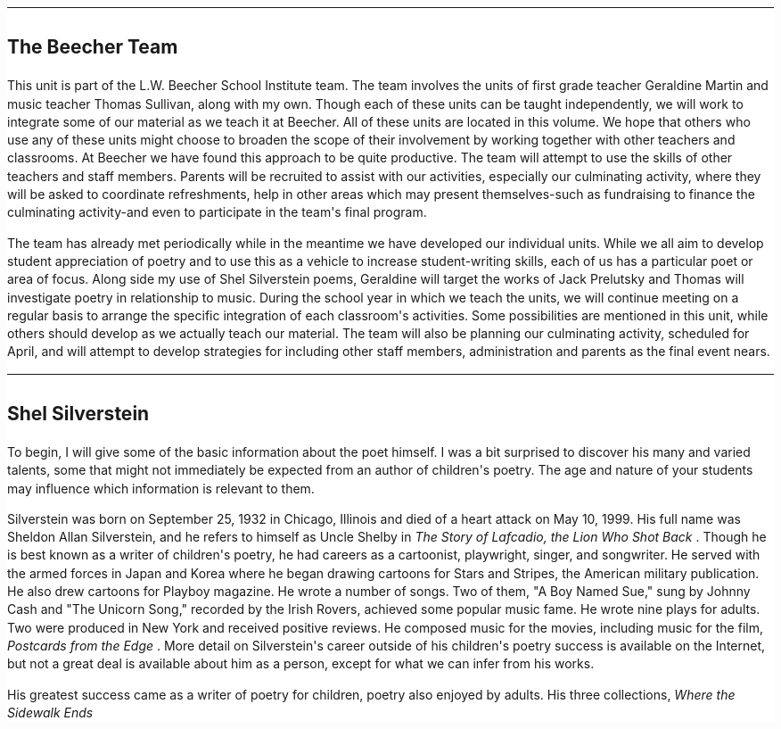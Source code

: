 <hr/>
 <h2>
  The Beecher Team
 </h2>
<p>
  This unit is part of the L.W. Beecher School Institute team.  The team involves the units of first grade teacher Geraldine Martin and music teacher Thomas Sullivan, along with my own.  Though each of these units can be taught independently, we will work to integrate some of our material as we teach it at Beecher.  All of these units are located in this volume.  We hope that others who use any of these units might choose to broaden the scope of their involvement by working together with other teachers and classrooms.  At Beecher we have found this approach to be quite productive.  The team will attempt to use the skills of other teachers and staff members.  Parents will be recruited to assist with our activities, especially our culminating activity, where they will be asked to coordinate refreshments, help in other areas which may present themselves-such as fundraising to finance the culminating activity-and even to participate in the team's final program.
 </p>
<p>
  The team has already met periodically while in the meantime we have developed our individual units.  While we all aim to develop student appreciation of poetry and to use this as a vehicle to increase student-writing skills, each of us has a particular poet or area of focus.  Along side my use of Shel Silverstein poems, Geraldine will target the works of Jack Prelutsky and Thomas will investigate poetry in relationship to music.  During the school year in which we teach the units, we will continue meeting on a regular basis to arrange the specific integration of each classroom's activities.  Some possibilities are mentioned in this unit, while others should develop as we actually teach our material.  The team will also be planning our culminating activity, scheduled for April, and will attempt to develop strategies for including other staff members, administration and parents as the final event nears.
 </p>

<hr/>
 <h2>
  Shel Silverstein
 </h2>
<p>
  To begin, I will give some of the basic information about the poet himself.  I was a bit surprised to discover his many and varied talents, some that might not immediately be expected from an author of children's poetry.  The age and nature of your students may influence which information is relevant to them.
 </p>
<p>
  Silverstein was born on September 25, 1932 in Chicago, Illinois and died of a heart attack on May 10, 1999.  His full name was Sheldon Allan Silverstein, and he refers to himself as Uncle Shelby in
  <i>
   The Story of Lafcadio, the Lion Who Shot Back
  </i>
  . Though he is best known as a writer of children's poetry, he had careers as a cartoonist, playwright, singer, and songwriter.  He served with the armed forces in Japan and Korea where he began drawing cartoons for Stars and Stripes, the American military publication.  He also drew cartoons for Playboy magazine.  He wrote a number of songs.  Two of them, "A Boy Named Sue," sung by Johnny Cash and "The Unicorn Song," recorded by the Irish Rovers, achieved some popular music fame.  He wrote nine plays for adults.  Two were produced in New York and received positive reviews. He composed music for the movies, including music for the film,
  <i>
   Postcards from the Edge
  </i>
  .  More detail on Silverstein's career outside of his children's poetry success is available on the Internet, but not a great deal is available about him as a person, except for what we can infer from his works.
 </p>
<p>
  His greatest success came as a writer of poetry for children, poetry also enjoyed by adults.  His three collections,
  <i>
   Where the Sidewalk Ends